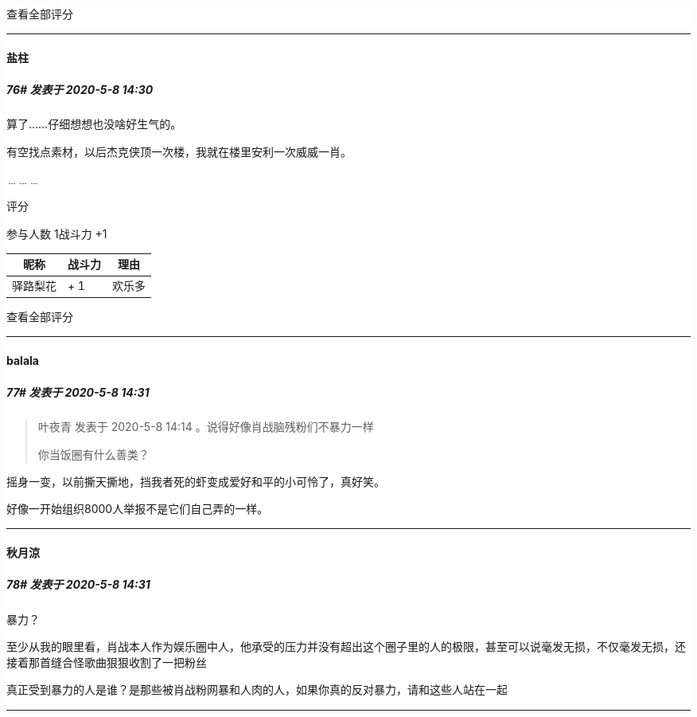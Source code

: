 
查看全部评分


-----

####  盐柱  
##### 76#       发表于 2020-5-8 14:30


算了……仔细想想也没啥好生气的。

有空找点素材，以后杰克侠顶一次楼，我就在楼里安利一次威威一肖。


﹍﹍﹍

评分


 参与人数 1战斗力 +1

|昵称|战斗力|理由|
|----|---|---|
| 驿路梨花| + 1|欢乐多|


查看全部评分


-----

####  balala  
##### 77#       发表于 2020-5-8 14:31


<blockquote>叶夜青 发表于 2020-5-8 14:14
。说得好像肖战脑残粉们不暴力一样


你当饭圈有什么善类？
</blockquote>
摇身一变，以前撕天撕地，挡我者死的虾变成爱好和平的小可怜了，真好笑。


好像一开始组织8000人举报不是它们自己弄的一样。


-----

####  秋月涼  
##### 78#       发表于 2020-5-8 14:31


暴力？

至少从我的眼里看，肖战本人作为娱乐圈中人，他承受的压力并没有超出这个圈子里的人的极限，甚至可以说毫发无损，不仅毫发无损，还接着那首缝合怪歌曲狠狠收割了一把粉丝

真正受到暴力的人是谁？是那些被肖战粉网暴和人肉的人，如果你真的反对暴力，请和这些人站在一起


-----
